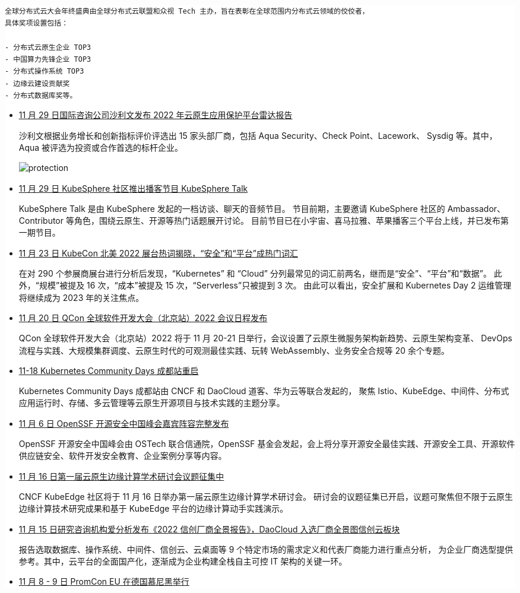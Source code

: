     全球分布式云大会年终盛典由全球分布式云联盟和众视 Tech 主办，旨在表彰在全球范围内分布式云领域的佼佼者，
    具体奖项设置包括：

    - 分布式云原生企业 TOP3
    - 中国算力先锋企业 TOP3
    - 分布式操作系统 TOP3
    - 边缘云建设贡献奖
    - 分布式数据库奖等。

- [11 月 29 日国际咨询公司沙利文发布 2022 年云原生应用保护平台雷达报告](https://1665891.fs1.hubspotusercontent-na1.net/hubfs/1665891/Frost%20Radar%20-%20CNAPP%202022%20-%20Aqua%20Security.pdf?_hsmi=235753068&_hsenc=p2ANqtz-_imKv0Cl7-_MGhYeSCsaey9txVoiKZQ7AiKuvvWdshrrAcw1zflc5_x9gLM_kJDXKVTZ8akc0IkBEXC_R-TNBxARFAbA)
  
    沙利文根据业务增长和创新指标评价评选出 15 家头部厂商，包括 Aqua Security、Check Point、Lacework、 Sysdig 等。其中，Aqua 被评选为投资或合作首选的标杆企业。

    ![protection](https://docs.daocloud.io/daocloud-docs-images/docs/native/images/protection.png)

- [11 月 29 日 KubeSphere 社区推出播客节目 KubeSphere Talk](https://mp.weixin.qq.com/s/Ud__u2YaUkdSx5yi7dKDHw)
  
    KubeSphere Talk 是由 KubeSphere 发起的一档访谈、聊天的音频节目。
    节目前期，主要邀请 KubeSphere 社区的 Ambassador、Contributor 等角色，围绕云原生、开源等热门话题展开讨论。
    目前节目已在小宇宙、喜马拉雅、苹果播客三个平台上线，并已发布第一期节目。

- [11 月 23 日 KubeCon 北美 2022 展台热词揭晓，“安全”和“平台”成热门词汇](https://www.uptime.build/post/i-analyzed-290-booths-at-kubecon-here-are-the-devops-trends-for-2023)
  
    在对 290 个参展商展台进行分析后发现，“Kubernetes” 和 “Cloud” 分列最常见的词汇前两名，继而是“安全”、“平台”和“数据”。
    此外，“规模”被提及 16 次，“成本”被提及 15 次，“Serverless”只被提到 3 次。
    由此可以看出，安全扩展和 Kubernetes Day 2 运维管理将继续成为 2023 年的关注焦点。

- [11 月 20 日 QCon 全球软件开发大会（北京站）2022 会议日程发布](https://qcon.infoq.cn/2022/beijing/schedule?utm_source=wechat&utm_medium=infoq&utm_campaign=10&utm_term=1026&utm_content=arti4)

    QCon 全球软件开发大会（北京站）2022 将于 11 月 20-21 日举行，会议设置了云原生微服务架构新趋势、云原生架构变革、
    DevOps 流程与实践、大规模集群调度、云原生时代的可观测最佳实践、玩转 WebAssembly、业务安全合规等 20 余个专题。

- [11-18 Kubernetes Community Days 成都站重启](https://mp.weixin.qq.com/s/DTDfFezLlyOtmVz3gV6bKw)

    Kubernetes Community Days 成都站由 CNCF 和 DaoCloud 道客、华为云等联合发起的，
    聚焦 Istio、KubeEdge、中间件、分布式应用运行时、存储、多云管理等云原生开源项目与技术实践的主题分享。

- [11 月 6 日 OpenSSF 开源安全中国峰会嘉宾阵容完整发布](https://mp.weixin.qq.com/s/2kf4AuXPG2ec2iUtervgfg)

    OpenSSF 开源安全中国峰会由 OSTech 联合信通院，OpenSSF 基金会发起，会上将分享开源安全最佳实践、开源安全工具、开源软件供应链安全、软件开发安全教育、企业案例分享等内容。

- [11 月 16 日第一届云原生边缘计算学术研讨会议题征集中](https://mp.weixin.qq.com/s/OkN0oVV9kZbZINNrUN0Pvg)

    CNCF KubeEdge 社区将于 11 月 16 日举办第一届云原生边缘计算学术研讨会。
    研讨会的议题征集已开启，议题可聚焦但不限于云原生边缘计算技术研究成果和基于 KubeEdge 平台的边缘计算动手实践演示。

- [11 月 15 日研究咨询机构爱分析发布《2022 信创厂商全景报告》，DaoCloud 入选厂商全景图信创云板块](https://mp.weixin.qq.com/s/GCeOGq4DcO-20CtFATDPcA)

    报告选取数据库、操作系统、中间件、信创云、云桌面等 9 个特定市场的需求定义和代表厂商能力进行重点分析，
    为企业厂商选型提供参考。其中，云平台的全面国产化，逐渐成为企业构建全栈自主可控 IT 架构的关键一环。

- [11 月 8 - 9 日 PromCon EU 在德国慕尼黑举行](https://promcon.io/2022-munich/)
